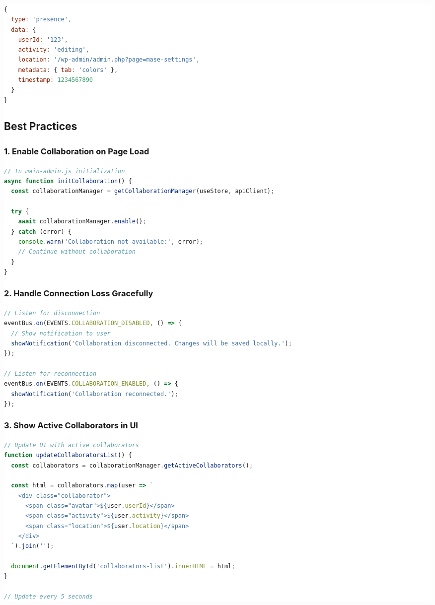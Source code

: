 ```javascript
{
  type: 'presence',
  data: {
    userId: '123',
    activity: 'editing',
    location: '/wp-admin/admin.php?page=mase-settings',
    metadata: { tab: 'colors' },
    timestamp: 1234567890
  }
}
```

## Best Practices

### 1. Enable Collaboration on Page Load

```javascript
// In main-admin.js initialization
async function initCollaboration() {
  const collaborationManager = getCollaborationManager(useStore, apiClient);
  
  try {
    await collaborationManager.enable();
  } catch (error) {
    console.warn('Collaboration not available:', error);
    // Continue without collaboration
  }
}
```

### 2. Handle Connection Loss Gracefully

```javascript
// Listen for disconnection
eventBus.on(EVENTS.COLLABORATION_DISABLED, () => {
  // Show notification to user
  showNotification('Collaboration disconnected. Changes will be saved locally.');
});

// Listen for reconnection
eventBus.on(EVENTS.COLLABORATION_ENABLED, () => {
  showNotification('Collaboration reconnected.');
});
```

### 3. Show Active Collaborators in UI

```javascript
// Update UI with active collaborators
function updateCollaboratorsList() {
  const collaborators = collaborationManager.getActiveCollaborators();
  
  const html = collaborators.map(user => `
    <div class="collaborator">
      <span class="avatar">${user.userId}</span>
      <span class="activity">${user.activity}</span>
      <span class="location">${user.location}</span>
    </div>
  `).join('');
  
  document.getElementById('collaborators-list').innerHTML = html;
}

// Update every 5 seconds
```